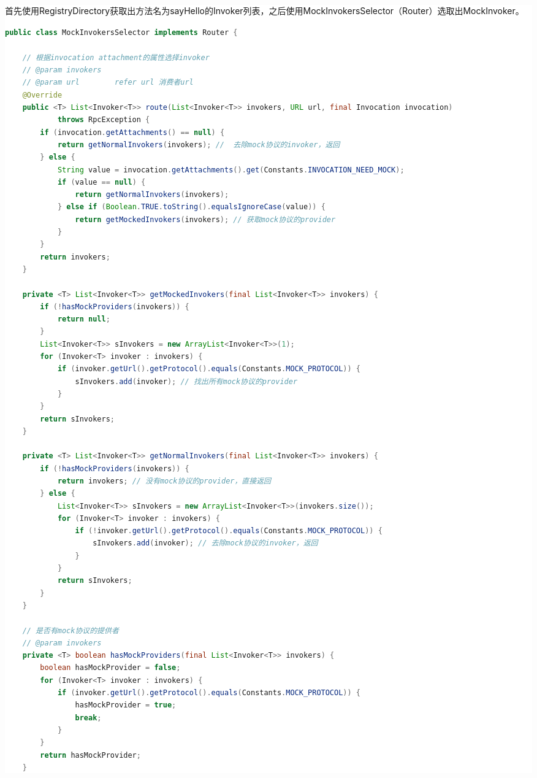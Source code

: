 首先使用RegistryDirectory获取出方法名为sayHello的Invoker列表，之后使用MockInvokersSelector（Router）选取出MockInvoker。

```java
public class MockInvokersSelector implements Router {

    // 根据invocation attachment的属性选择invoker
    // @param invokers
    // @param url        refer url 消费者url
    @Override
    public <T> List<Invoker<T>> route(List<Invoker<T>> invokers, URL url, final Invocation invocation)
            throws RpcException {
        if (invocation.getAttachments() == null) {
            return getNormalInvokers(invokers); //  去除mock协议的invoker，返回
        } else {
            String value = invocation.getAttachments().get(Constants.INVOCATION_NEED_MOCK);
            if (value == null) {
                return getNormalInvokers(invokers);
            } else if (Boolean.TRUE.toString().equalsIgnoreCase(value)) {
                return getMockedInvokers(invokers); // 获取mock协议的provider
            }
        }
        return invokers;
    }

    private <T> List<Invoker<T>> getMockedInvokers(final List<Invoker<T>> invokers) {
        if (!hasMockProviders(invokers)) {
            return null;
        }
        List<Invoker<T>> sInvokers = new ArrayList<Invoker<T>>(1);
        for (Invoker<T> invoker : invokers) {
            if (invoker.getUrl().getProtocol().equals(Constants.MOCK_PROTOCOL)) {
                sInvokers.add(invoker); // 找出所有mock协议的provider
            }
        }
        return sInvokers;
    }

    private <T> List<Invoker<T>> getNormalInvokers(final List<Invoker<T>> invokers) {
        if (!hasMockProviders(invokers)) {
            return invokers; // 没有mock协议的provider，直接返回
        } else {
            List<Invoker<T>> sInvokers = new ArrayList<Invoker<T>>(invokers.size());
            for (Invoker<T> invoker : invokers) {
                if (!invoker.getUrl().getProtocol().equals(Constants.MOCK_PROTOCOL)) {
                    sInvokers.add(invoker); // 去除mock协议的invoker，返回
                }
            }
            return sInvokers;
        }
    }

    // 是否有mock协议的提供者
    // @param invokers
    private <T> boolean hasMockProviders(final List<Invoker<T>> invokers) {
        boolean hasMockProvider = false;
        for (Invoker<T> invoker : invokers) {
            if (invoker.getUrl().getProtocol().equals(Constants.MOCK_PROTOCOL)) {
                hasMockProvider = true;
                break;
            }
        }
        return hasMockProvider;
    }
```